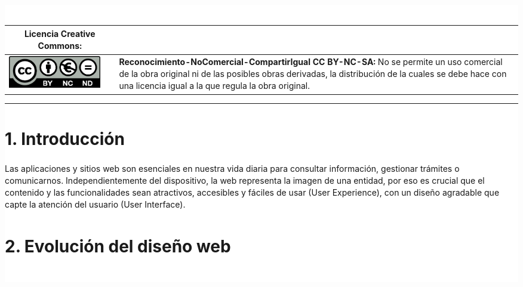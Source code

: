 

<br>

| **Licencia Creative Commons:** ||
| - | - |
| <img src="./img/by-nc-nd-eu_.png" width=90%> | **Reconocimiento-NoComercial-CompartirIgual CC BY-NC-SA:** No se permite un uso comercial de la obra original ni de las posibles obras derivadas, la distribución de la cuales se debe hace con una licencia igual a la que regula la obra original. |
---  
 

# 1. Introducción
Las aplicaciones y sitios web son esenciales en nuestra vida diaria para consultar información, gestionar trámites o comunicarnos. 
Independientemente del dispositivo, la web representa la imagen de una entidad, por eso es crucial que el contenido y las funcionalidades sean atractivos, accesibles y fáciles de usar (User Experience), con un diseño agradable que capte la atención del usuario (User Interface). 

# 2. Evolución del diseño web
<br>

